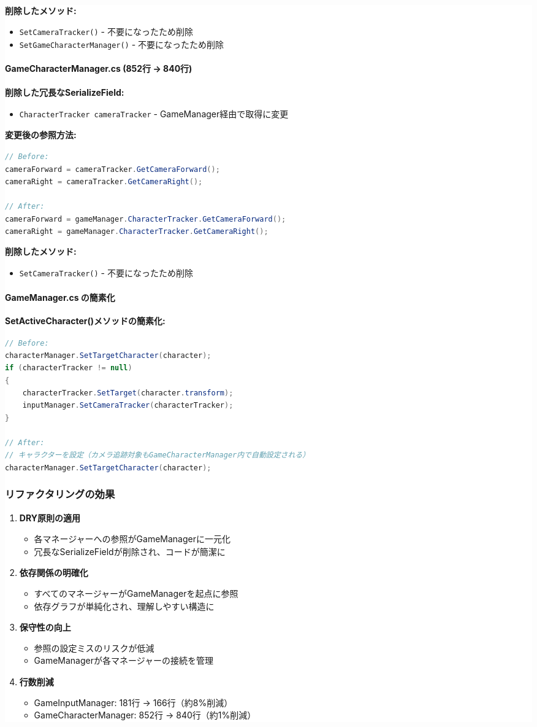 **削除したメソッド:**
- `SetCameraTracker()` - 不要になったため削除
- `SetGameCharacterManager()` - 不要になったため削除

#### GameCharacterManager.cs (852行 → 840行)

**削除した冗長なSerializeField:**
- `CharacterTracker cameraTracker` - GameManager経由で取得に変更

**変更後の参照方法:**
```csharp
// Before:
cameraForward = cameraTracker.GetCameraForward();
cameraRight = cameraTracker.GetCameraRight();

// After:
cameraForward = gameManager.CharacterTracker.GetCameraForward();
cameraRight = gameManager.CharacterTracker.GetCameraRight();
```

**削除したメソッド:**
- `SetCameraTracker()` - 不要になったため削除

#### GameManager.cs の簡素化

**SetActiveCharacter()メソッドの簡素化:**
```csharp
// Before:
characterManager.SetTargetCharacter(character);
if (characterTracker != null)
{
    characterTracker.SetTarget(character.transform);
    inputManager.SetCameraTracker(characterTracker);
}

// After:
// キャラクターを設定（カメラ追跡対象もGameCharacterManager内で自動設定される）
characterManager.SetTargetCharacter(character);
```

### リファクタリングの効果

1. **DRY原則の適用**
   - 各マネージャーへの参照がGameManagerに一元化
   - 冗長なSerializeFieldが削除され、コードが簡潔に

2. **依存関係の明確化**
   - すべてのマネージャーがGameManagerを起点に参照
   - 依存グラフが単純化され、理解しやすい構造に

3. **保守性の向上**
   - 参照の設定ミスのリスクが低減
   - GameManagerが各マネージャーの接続を管理

4. **行数削減**
   - GameInputManager: 181行 → 166行（約8%削減）
   - GameCharacterManager: 852行 → 840行（約1%削減）
